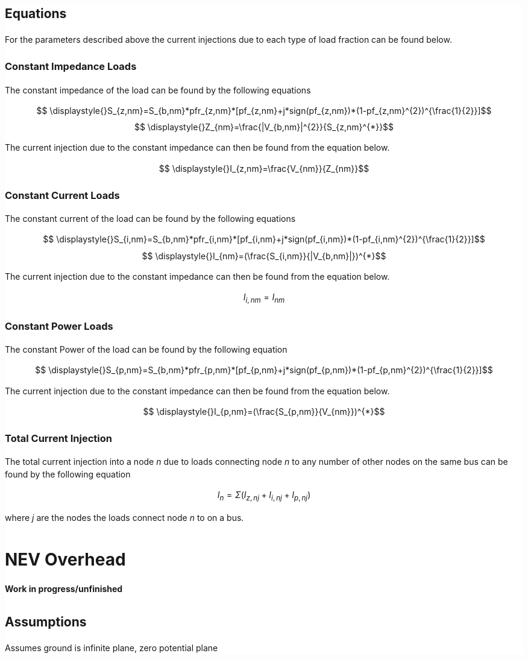 ## Equations

For the parameters described above the current injections due to each type of load fraction can be found below. 

### Constant Impedance Loads

The constant impedance of the load can be found by the following equations 

$$ \displaystyle{}S_{z,nm}=S_{b,nm}*pfr_{z,nm}*[pf_{z,nm}+j*sign(pf_{z,nm})*(1-pf_{z,nm}^{2})^{\frac{1}{2}}]$$
$$ \displaystyle{}Z_{nm}=\frac{|V_{b,nm}|^{2}}{S_{z,nm}^{*}}$$

The current injection due to the constant impedance can then be found from the equation below. 

$$ \displaystyle{}I_{z,nm}=\frac{V_{nm}}{Z_{nm}}$$

### Constant Current Loads

The constant current of the load can be found by the following equations 

$$ \displaystyle{}S_{i,nm}=S_{b,nm}*pfr_{i,nm}*[pf_{i,nm}+j*sign(pf_{i,nm})*(1-pf_{i,nm}^{2})^{\frac{1}{2}}]$$
$$ \displaystyle{}I_{nm}=(\frac{S_{i,nm}}{|V_{b,nm}|})^{*}$$

The current injection due to the constant impedance can then be found from the equation below. 

$$ \displaystyle{}I_{i,nm}=I_{nm}$$

### Constant Power Loads

The constant Power of the load can be found by the following equation 

$$ \displaystyle{}S_{p,nm}=S_{b,nm}*pfr_{p,nm}*[pf_{p,nm}+j*sign(pf_{p,nm})*(1-pf_{p,nm}^{2})^{\frac{1}{2}}]$$

The current injection due to the constant impedance can then be found from the equation below. 

$$ \displaystyle{}I_{p,nm}=(\frac{S_{p,nm}}{V_{nm}})^{*}$$

### Total Current Injection

The total current injection into a node $n$ due to loads connecting node $n$ to any number of other nodes on the same bus can be found by the following equation 

$$ \displaystyle{}I_{n}=\Sigma (I_{z,nj}+I_{i,nj}+I_{p,nj})$$

where $j$ are the nodes the loads connect node $n$ to on a bus. 


# NEV Overhead
**Work in progress/unfinished**

## Assumptions
Assumes ground is infinite plane, zero potential plane 
